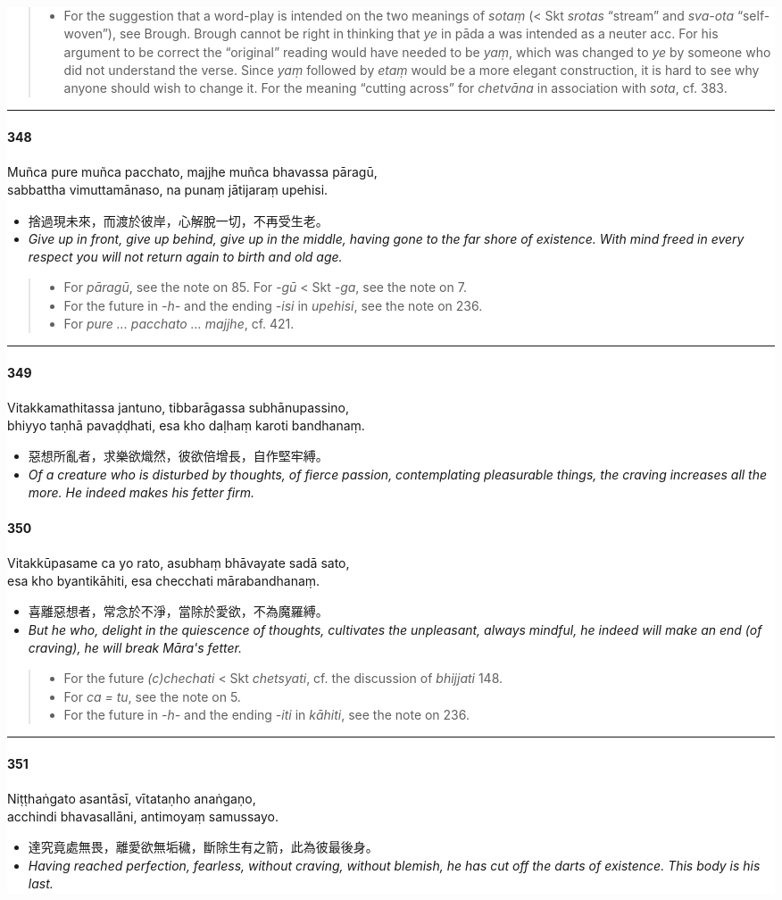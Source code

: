 > - For the suggestion that a word-play is intended on the two meanings of *sotaṃ* (&lt; Skt *srotas* “stream” and *sva-ota* “self-woven”), see Brough. Brough cannot be right in thinking that *ye* in pāda a was intended as a neuter acc. For his argument to be correct the “original” reading would have needed to be *yaṃ*, which was changed to *ye* by someone who did not understand the verse. Since *yaṃ* followed by *etaṃ* would be a more elegant construction, it is hard to see why anyone should wish to change it. For the meaning “cutting across” for *chetvāna* in association with *sota*, cf. 383.

---

#### 348

Muñca pure muñca pacchato, majjhe muñca bhavassa pāragū,  
sabbattha vimuttamānaso, na punaṃ jātijaraṃ upehisi.

- 捨過現未來，而渡於彼岸，心解脫一切，不再受生老。
- *Give up in front, give up behind, give up in the middle, having gone to the far shore of existence. With mind freed in every respect you will not return again to birth and old age.*

> - For *pāragū*, see the note on 85. For *-gū* &lt; Skt *-ga*, see the note on 7.
> - For the future in *-h-* and the ending *-isi* in *upehisi*, see the note on 236.
> - For *pure ... pacchato ... majjhe*, cf. 421.

---

#### 349

Vitakkamathitassa jantuno, tibbarāgassa subhānupassino,  
bhiyyo taṇhā pavaḍḍhati, esa kho daḷhaṃ karoti bandhanaṃ.

- 惡想所亂者，求樂欲熾然，彼欲倍增長，自作堅牢縛。
- *Of a creature who is disturbed by thoughts, of fierce passion, contemplating pleasurable things, the craving increases all the more. He indeed makes his fetter firm.*

#### 350

Vitakkūpasame ca yo rato, asubhaṃ bhāvayate sadā sato,  
esa kho byantikāhiti, esa checchati mārabandhanaṃ.

- 喜離惡想者，常念於不淨，當除於愛欲，不為魔羅縛。
- *But he who, delight in the quiescence of thoughts, cultivates the unpleasant, always mindful, he indeed will make an end (of craving), he will break Māra's fetter.*

> - For the future *(c)chechati* &lt; Skt *chetsyati*, cf. the discussion of *bhijjati* 148.
> - For *ca = tu*, see the note on 5.
> - For the future in *-h-* and the ending *-iti* in *kāhiti*, see the note on 236.

---

#### 351

Niṭṭhaṅgato asantāsī, vītataṇho anaṅgaṇo,  
acchindi bhavasallāni, antimoyaṃ samussayo.

- 達究竟處無畏，離愛欲無垢穢，斷除生有之箭，此為彼最後身。
- *Having reached perfection, fearless, without craving, without blemish, he has cut off the darts of existence. This body is his last.*
